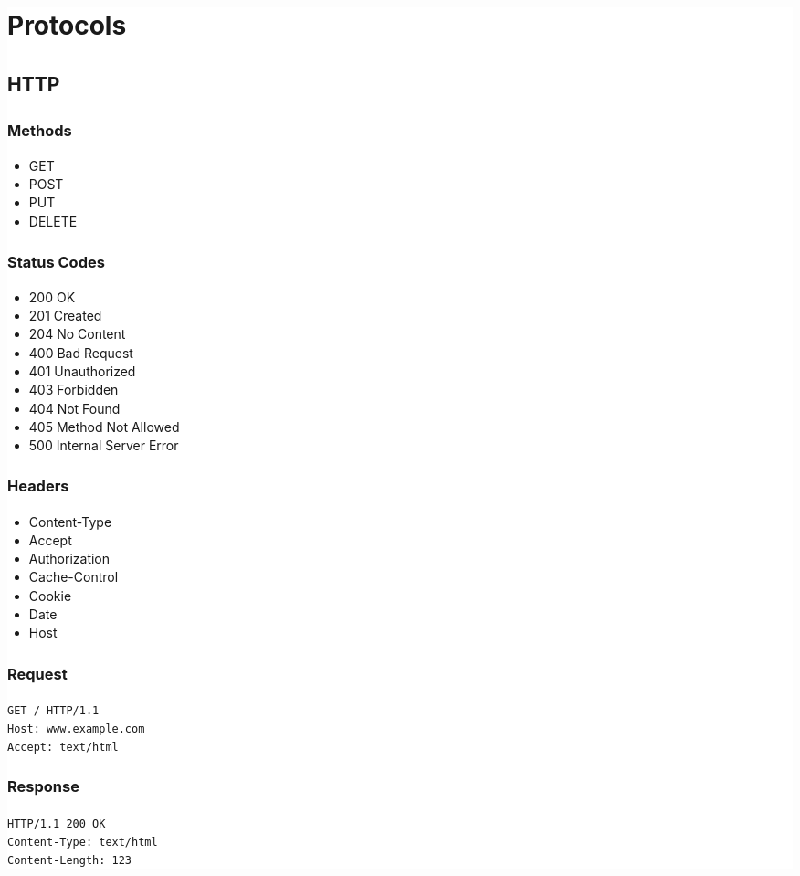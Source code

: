 


# Protocols

## HTTP

### Methods

- GET
- POST
- PUT
- DELETE

### Status Codes

- 200 OK
- 201 Created
- 204 No Content
- 400 Bad Request
- 401 Unauthorized
- 403 Forbidden
- 404 Not Found
- 405 Method Not Allowed
- 500 Internal Server Error

### Headers

- Content-Type
- Accept
- Authorization
- Cache-Control
- Cookie
- Date
- Host

### Request

```
GET / HTTP/1.1
Host: www.example.com
Accept: text/html
```

### Response

```
HTTP/1.1 200 OK
Content-Type: text/html
Content-Length: 123
```
